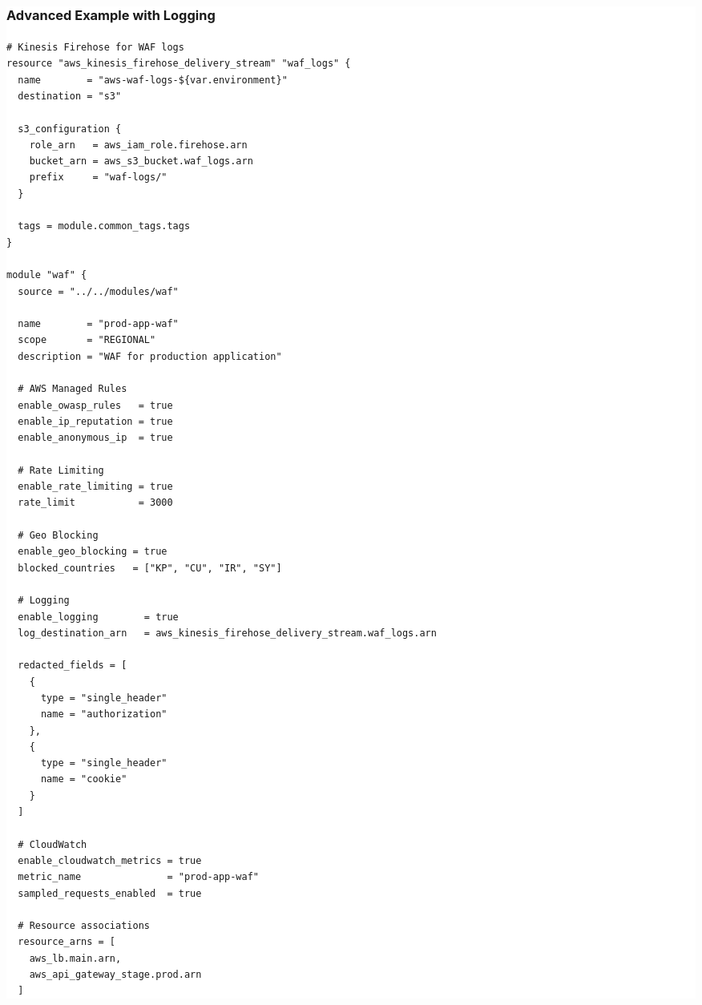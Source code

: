### Advanced Example with Logging

```hcl
# Kinesis Firehose for WAF logs
resource "aws_kinesis_firehose_delivery_stream" "waf_logs" {
  name        = "aws-waf-logs-${var.environment}"
  destination = "s3"

  s3_configuration {
    role_arn   = aws_iam_role.firehose.arn
    bucket_arn = aws_s3_bucket.waf_logs.arn
    prefix     = "waf-logs/"
  }

  tags = module.common_tags.tags
}

module "waf" {
  source = "../../modules/waf"

  name        = "prod-app-waf"
  scope       = "REGIONAL"
  description = "WAF for production application"

  # AWS Managed Rules
  enable_owasp_rules   = true
  enable_ip_reputation = true
  enable_anonymous_ip  = true

  # Rate Limiting
  enable_rate_limiting = true
  rate_limit           = 3000

  # Geo Blocking
  enable_geo_blocking = true
  blocked_countries   = ["KP", "CU", "IR", "SY"]

  # Logging
  enable_logging        = true
  log_destination_arn   = aws_kinesis_firehose_delivery_stream.waf_logs.arn

  redacted_fields = [
    {
      type = "single_header"
      name = "authorization"
    },
    {
      type = "single_header"
      name = "cookie"
    }
  ]

  # CloudWatch
  enable_cloudwatch_metrics = true
  metric_name               = "prod-app-waf"
  sampled_requests_enabled  = true

  # Resource associations
  resource_arns = [
    aws_lb.main.arn,
    aws_api_gateway_stage.prod.arn
  ]

```
